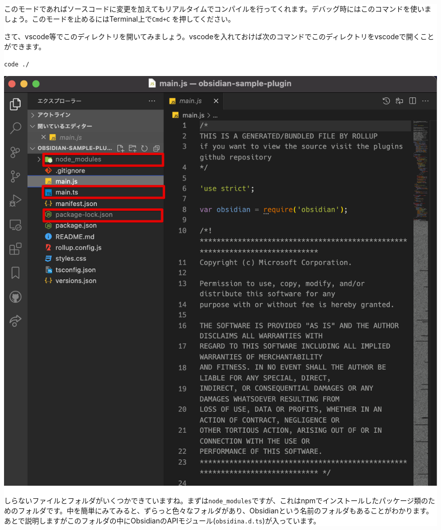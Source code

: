 このモードであればソースコードに変更を加えてもリアルタイムでコンパイルを行ってくれます。デバッグ時にはこのコマンドを使いましょう。このモードを止めるにはTerminal上で`Cmd+C` を押してください。

さて、vscode等でこのディレクトリを開いてみましょう。vscodeを入れておけば次のコマンドでこのディレクトリをvscodeで開くことができます。

```shell
code ./
```

![](/images/obsidian-plugin-dev_1/img_ob-pl-dev_afterCompile.png)

しらないファイルとフォルダがいくつかできていますね。まずは`node_modules`ですが、これはnpmでインストールしたパッケージ類のためのフォルダです。中を簡単にみてみると、ずらっと色々なフォルダがあり、Obsidianという名前のフォルダもあることがわかります。あとで説明しますがこのフォルダの中にObsidianのAPIモジュール(`obsidina.d.ts`)が入っています。
